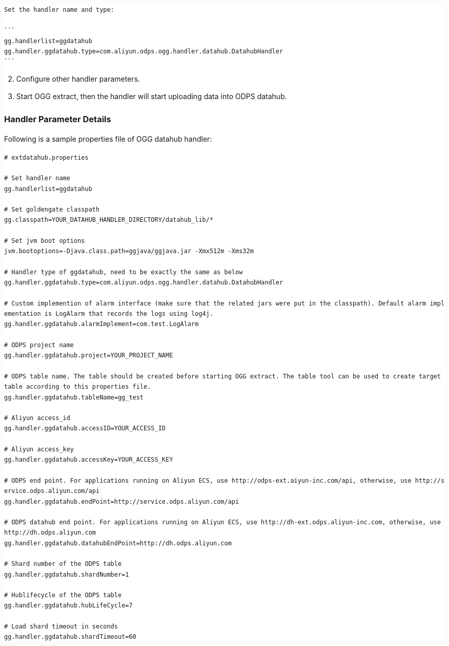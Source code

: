     Set the handler name and type:

    ```
    gg.handlerlist=ggdatahub
    gg.handler.ggdatahub.type=com.aliyun.odps.ogg.handler.datahub.DatahubHandler
    ```

2. Configure other handler parameters.

3. Start OGG extract, then the handler will start uploading data into ODPS datahub.

### Handler Parameter Details

Following is a sample properties file of OGG datahub handler:


```
# extdatahub.properties

# Set handler name
gg.handlerlist=ggdatahub

# Set goldengate classpath
gg.classpath=YOUR_DATAHUB_HANDLER_DIRECTORY/datahub_lib/*

# Set jvm boot options
jvm.bootoptions=-Djava.class.path=ggjava/ggjava.jar -Xmx512m -Xms32m

# Handler type of ggdatahub, need to be exactly the same as below 
gg.handler.ggdatahub.type=com.aliyun.odps.ogg.handler.datahub.DatahubHandler

# Custom implemention of alarm interface (make sure that the related jars were put in the classpath). Default alarm implementation is LogAlarm that records the logs using log4j.
gg.handler.ggdatahub.alarmImplement=com.test.LogAlarm

# ODPS project name
gg.handler.ggdatahub.project=YOUR_PROJECT_NAME

# ODPS table name. The table should be created before starting OGG extract. The table tool can be used to create target table according to this properties file.
gg.handler.ggdatahub.tableName=gg_test

# Aliyun access_id
gg.handler.ggdatahub.accessID=YOUR_ACCESS_ID

# Aliyun access_key
gg.handler.ggdatahub.accessKey=YOUR_ACCESS_KEY

# ODPS end point. For applications running on Aliyun ECS, use http://odps-ext.aiyun-inc.com/api, otherwise, use http://service.odps.aliyun.com/api
gg.handler.ggdatahub.endPoint=http://service.odps.aliyun.com/api

# ODPS datahub end point. For applications running on Aliyun ECS, use http://dh-ext.odps.aliyun-inc.com, otherwise, use http://dh.odps.aliyun.com
gg.handler.ggdatahub.datahubEndPoint=http://dh.odps.aliyun.com

# Shard number of the ODPS table
gg.handler.ggdatahub.shardNumber=1

# Hublifecycle of the ODPS table
gg.handler.ggdatahub.hubLifeCycle=7

# Load shard timeout in seconds
gg.handler.ggdatahub.shardTimeout=60

```